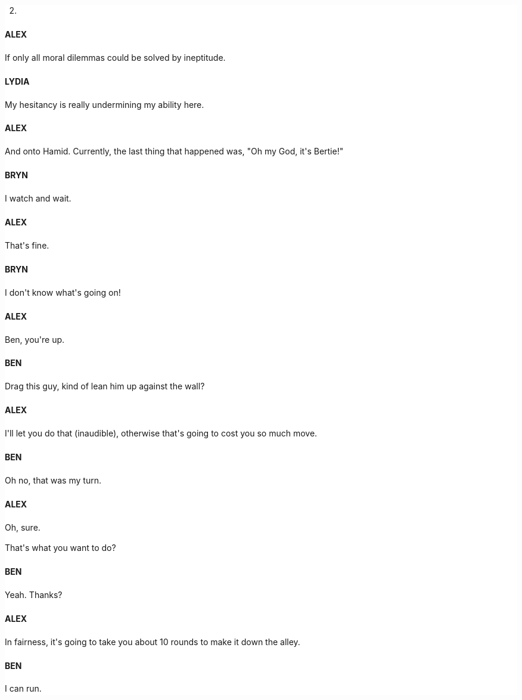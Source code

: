 2.

#### ALEX

If only all moral dilemmas could be solved by ineptitude.

#### LYDIA

My hesitancy is really undermining my ability here.

#### ALEX

And onto Hamid. Currently, the last thing that happened was, "Oh my God, it's Bertie!"

#### BRYN

I watch and wait.

#### ALEX

That's fine.

#### BRYN

I don't know what's going on!

#### ALEX

Ben, you're up.

#### BEN

Drag this guy, kind of lean him up against the wall?

#### ALEX

I'll let you do that (inaudible), otherwise that's going to cost you so much move.

#### BEN

Oh no, that was my turn.

#### ALEX

Oh, sure.

That's what you want to do?

#### BEN

Yeah. Thanks?

#### ALEX

In fairness, it's going to take you about 10 rounds to make it down the alley.

#### BEN

I can run.
